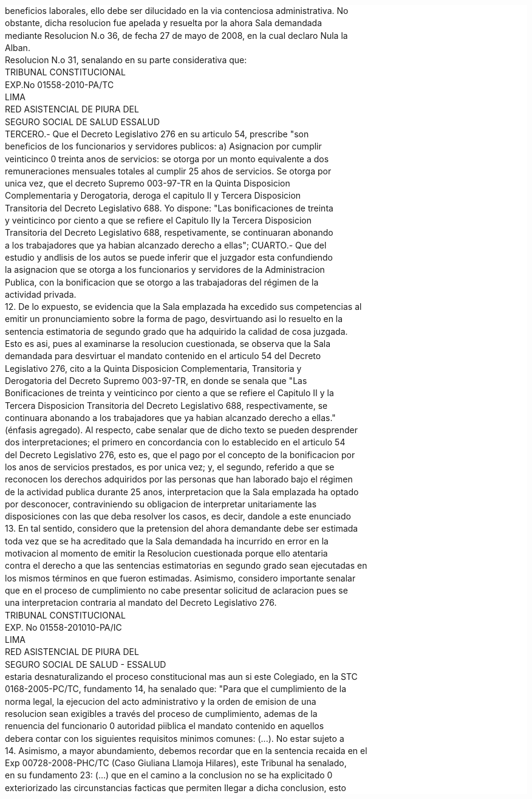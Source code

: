 beneficios laborales, ello debe ser dilucidado en la via contenciosa administrativa. No  
obstante, dicha resolucion fue apelada y resuelta por la ahora Sala demandada  
mediante Resolucion N.o 36, de fecha 27 de mayo de 2008, en la cual declaro Nula la  
Alban.  
Resolucion N.o 31, senalando en su parte considerativa que:  
TRIBUNAL CONSTITUCIONAL  
EXP.No 01558-2010-PA/TC  
LIMA  
RED ASISTENCIAL DE PIURA DEL  
SEGURO SOCIAL DE SALUD ESSALUD  
TERCERO.- Que el Decreto Legislativo 276 en su articulo 54, prescribe "son  
beneficios de los funcionarios y servidores publicos: a) Asignacion por cumplir  
veinticinco 0 treinta anos de servicios: se otorga por un monto equivalente a dos  
remuneraciones mensuales totales al cumplir 25 ahos de servicios. Se otorga por  
unica vez, que el decreto Supremo 003-97-TR en la Quinta Disposicion  
Complementaria y Derogatoria, deroga el capitulo II y Tercera Disposicion  
Transitoria del Decreto Legislativo 688. Yo dispone: "Las bonificaciones de treinta  
y veinticinco por ciento a que se refiere el Capitulo IIy la Tercera Disposicion  
Transitoria del Decreto Legislativo 688, respetivamente, se continuaran abonando  
a los trabajadores que ya habian alcanzado derecho a ellas"; CUARTO.- Que del  
estudio y andlisis de los autos se puede inferir que el juzgador esta confundiendo  
la asignacion que se otorga a los funcionarios y servidores de la Administracion  
Publica, con la bonificacion que se otorgo a las trabajadoras del régimen de la  
actividad privada.  
12. De lo expuesto, se evidencia que la Sala emplazada ha excedido sus competencias al  
emitir un pronunciamiento sobre la forma de pago, desvirtuando asi lo resuelto en la  
sentencia estimatoria de segundo grado que ha adquirido la calidad de cosa juzgada.  
Esto es asi, pues al examinarse la resolucion cuestionada, se observa que la Sala  
demandada para desvirtuar el mandato contenido en el articulo 54 del Decreto  
Legislativo 276, cito a la Quinta Disposicion Complementaria, Transitoria y  
Derogatoria del Decreto Supremo 003-97-TR, en donde se senala que "Las  
Bonificaciones de treinta y veinticinco por ciento a que se refiere el Capitulo II y la  
Tercera Disposicion Transitoria del Decreto Legislativo 688, respectivamente, se  
continuara abonando a los trabajadores que ya habian alcanzado derecho a ellas."  
(énfasis agregado). Al respecto, cabe senalar que de dicho texto se pueden desprender  
dos interpretaciones; el primero en concordancia con lo establecido en el articulo 54  
del Decreto Legislativo 276, esto es, que el pago por el concepto de la bonificacion por  
los anos de servicios prestados, es por unica vez; y, el segundo, referido a que se  
reconocen los derechos adquiridos por las personas que han laborado bajo el régimen  
de la actividad publica durante 25 anos, interpretacion que la Sala emplazada ha optado  
por desconocer, contraviniendo su obligacion de interpretar unitariamente las  
disposiciones con las que deba resolver los casos, es decir, dandole a este enunciado  
13. En tal sentido, considero que la pretension del ahora demandante debe ser estimada  
toda vez que se ha acreditado que la Sala demandada ha incurrido en error en la  
motivacion al momento de emitir la Resolucion cuestionada porque ello atentaria  
contra el derecho a que las sentencias estimatorias en segundo grado sean ejecutadas en  
los mismos términos en que fueron estimadas. Asimismo, considero importante senalar  
que en el proceso de cumplimiento no cabe presentar solicitud de aclaracion pues se  
una interpretacion contraria al mandato del Decreto Legislativo 276.  
TRIBUNAL CONSTITUCIONAL  
EXP. No 01558-201010-PA/IC  
LIMA  
RED ASISTENCIAL DE PIURA DEL  
SEGURO SOCIAL DE SALUD - ESSALUD  
estaria desnaturalizando el proceso constitucional mas aun si este Colegiado, en la STC  
0168-2005-PC/TC, fundamento 14, ha senalado que: "Para que el cumplimiento de la  
norma legal, la ejecucion del acto administrativo y la orden de emision de una  
resolucion sean exigibles a través del proceso de cumplimiento, ademas de la  
renuencia del funcionario 0 autoridad piiblica el mandato contenido en aquellos  
debera contar con los siguientes requisitos minimos comunes: (...). No estar sujeto a  
14. Asimismo, a mayor abundamiento, debemos recordar que en la sentencia recaida en el  
Exp 00728-2008-PHC/TC (Caso Giuliana Llamoja Hilares), este Tribunal ha senalado,  
en su fundamento 23: (...) que en el camino a la conclusion no se ha explicitado 0  
exteriorizado las circunstancias facticas que permiten Ilegar a dicha conclusion, esto  